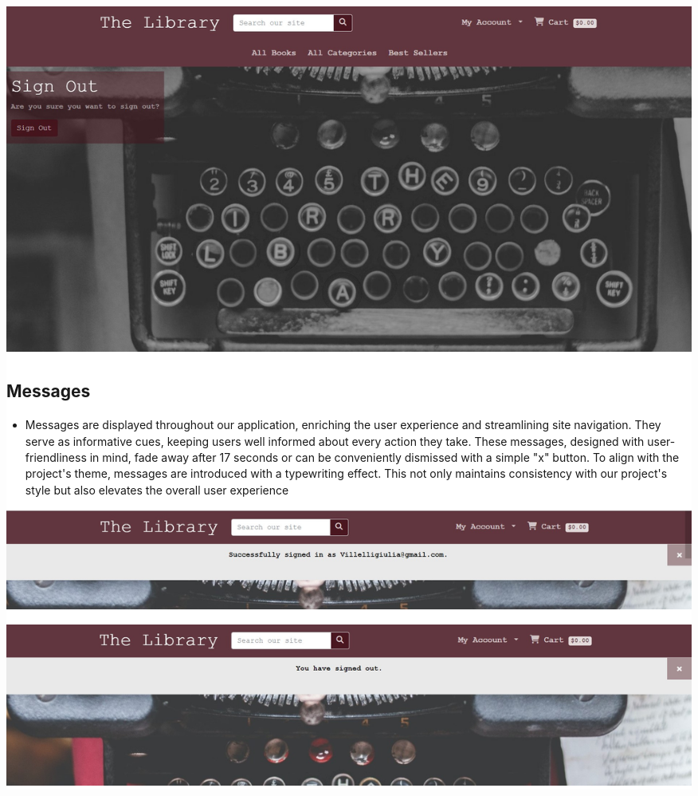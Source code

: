 ![The Library Allauth signout](books/static/images/the-library-sign-out.jpg)

## Messages

- Messages are displayed throughout our application, enriching the user experience and streamlining site navigation. They serve as informative cues, keeping users well informed about every action they take. These messages, designed with user-friendliness in mind, fade away after 17 seconds or can be conveniently dismissed with a simple "x" button. To align with the project's theme, messages are introduced with a typewriting effect. This not only maintains consistency with our project's style but also elevates the overall user experience

![The Library signed in message](books/static/images/the-library-message-signin.jpg)

![The Library signed out message](books/static/images/the-library-message-signedout.jpg)
